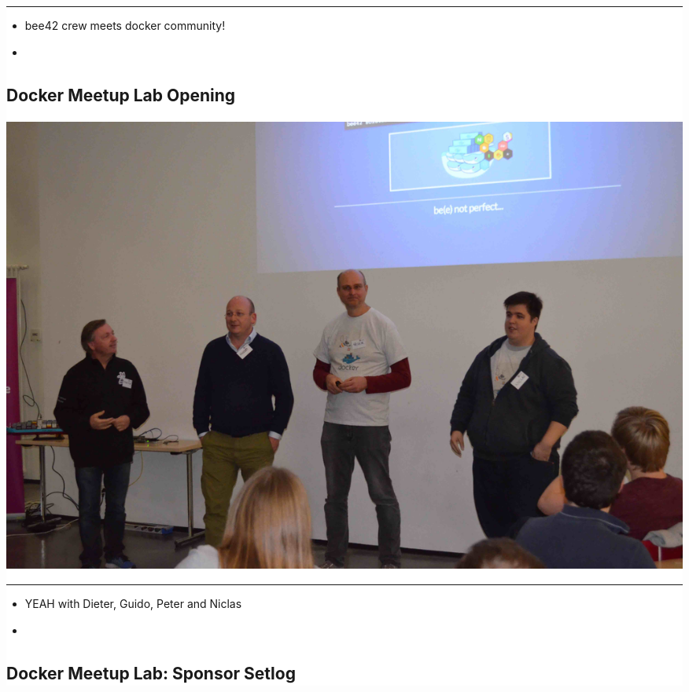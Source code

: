 ***
* bee42 crew meets docker community!

-
## Docker Meetup Lab Opening

![](images/photo/meetup_opening.jpg)

***
* YEAH with Dieter, Guido, Peter and Niclas

-
## Docker Meetup Lab: Sponsor Setlog
